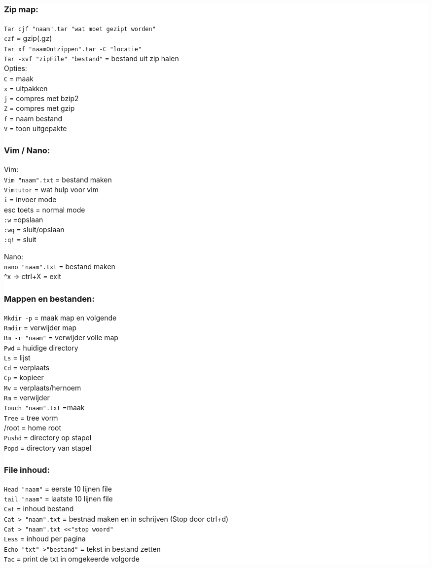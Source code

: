 ### Zip map:  

`Tar cjf "naam".tar "wat moet gezipt worden"`  
`czf` = gzip(.gz)  
`Tar xf "naamOntzippen".tar -C "locatie"`  
`Tar -xvf "zipFile" "bestand"` = bestand uit zip halen  
Opties:  
`C` = maak  
`x` = uitpakken  
`j` = compres met bzip2  
`Z` = compres met gzip  
`f` = naam bestand  
`V` = toon uitgepakte  

### Vim / Nano:  

Vim:  
`Vim "naam".txt` = bestand maken  
`Vimtutor` = wat hulp voor vim  
`i` = invoer mode  
esc toets = normal mode  
`:w` =opslaan  
`:wq` = sluit/opslaan  
`:q!` = sluit  

Nano:  
`nano "naam".txt` = bestand maken  
^x -> ctrl+X = exit  

### Mappen en bestanden:  

`Mkdir -p` = maak map en volgende  
`Rmdir` = verwijder map  
`Rm -r "naam"` = verwijder volle map  
`Pwd` = huidige directory  
`Ls` = lijst  
`Cd` = verplaats  
`Cp` = kopieer  
`Mv` = verplaats/hernoem  
`Rm` = verwijder  
`Touch "naam".txt` =maak  
`Tree` = tree vorm  
/root = home root  
`Pushd` = directory op stapel  
`Popd` = directory van stapel  

### File inhoud:  

`Head "naam"` = eerste 10 lijnen file  
`tail "naam"` = laatste 10 lijnen file  
`Cat` = inhoud bestand  
`Cat > "naam".txt` = bestnad maken en in schrijven (Stop door ctrl+d)  
`Cat > "naam".txt <<"stop woord"`  
`Less` = inhoud per pagina  
`Echo "txt" >"bestand"` = tekst in bestand zetten  
`Tac` = print de txt in omgekeerde volgorde  
